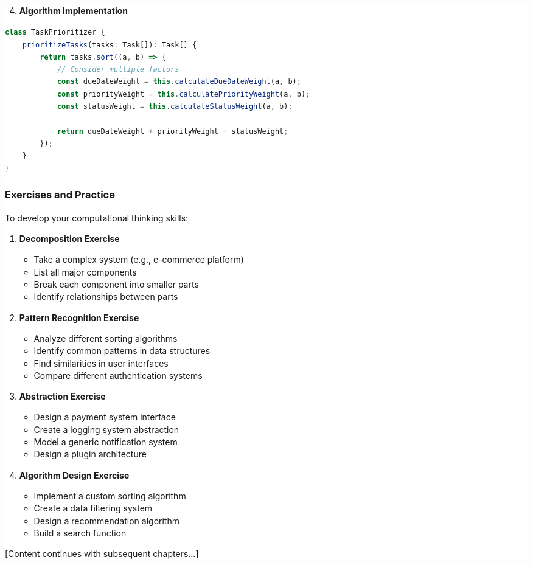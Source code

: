 
4. **Algorithm Implementation**
```typescript
class TaskPrioritizer {
    prioritizeTasks(tasks: Task[]): Task[] {
        return tasks.sort((a, b) => {
            // Consider multiple factors
            const dueDateWeight = this.calculateDueDateWeight(a, b);
            const priorityWeight = this.calculatePriorityWeight(a, b);
            const statusWeight = this.calculateStatusWeight(a, b);

            return dueDateWeight + priorityWeight + statusWeight;
        });
    }
}
```

### Exercises and Practice

To develop your computational thinking skills:

1. **Decomposition Exercise**
   - Take a complex system (e.g., e-commerce platform)
   - List all major components
   - Break each component into smaller parts
   - Identify relationships between parts

2. **Pattern Recognition Exercise**
   - Analyze different sorting algorithms
   - Identify common patterns in data structures
   - Find similarities in user interfaces
   - Compare different authentication systems

3. **Abstraction Exercise**
   - Design a payment system interface
   - Create a logging system abstraction
   - Model a generic notification system
   - Design a plugin architecture

4. **Algorithm Design Exercise**
   - Implement a custom sorting algorithm
   - Create a data filtering system
   - Design a recommendation algorithm
   - Build a search function

[Content continues with subsequent chapters...]